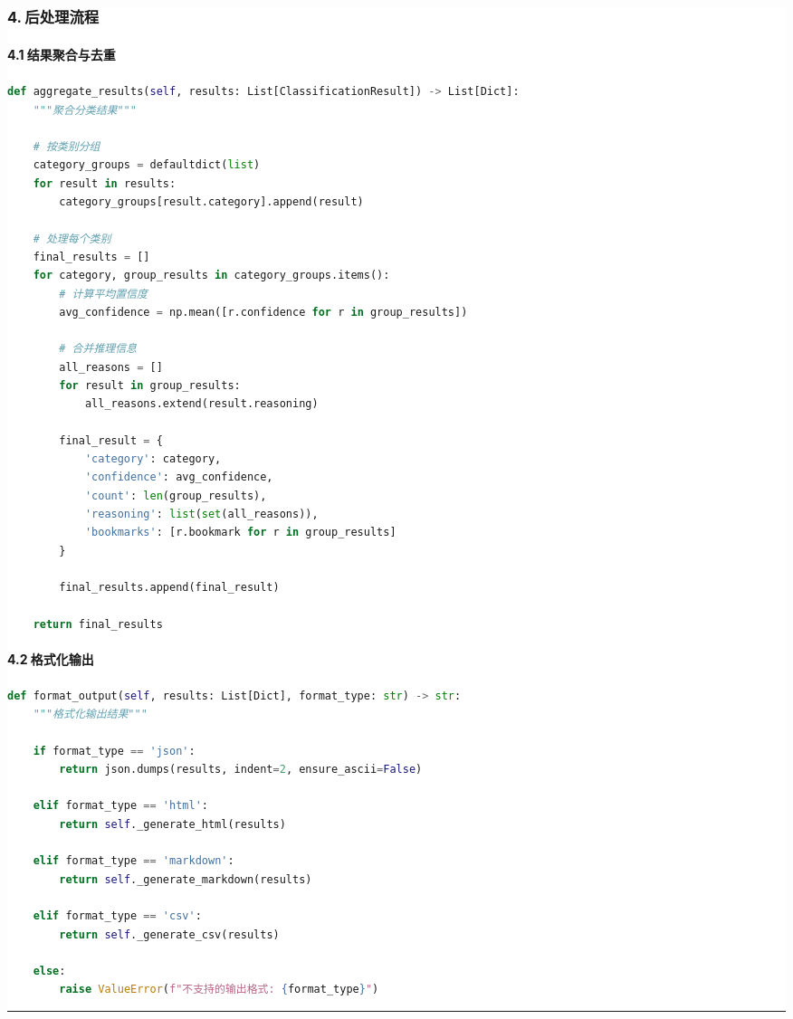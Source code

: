 ### 4. 后处理流程

#### 4.1 结果聚合与去重
```python
def aggregate_results(self, results: List[ClassificationResult]) -> List[Dict]:
    """聚合分类结果"""
    
    # 按类别分组
    category_groups = defaultdict(list)
    for result in results:
        category_groups[result.category].append(result)
    
    # 处理每个类别
    final_results = []
    for category, group_results in category_groups.items():
        # 计算平均置信度
        avg_confidence = np.mean([r.confidence for r in group_results])
        
        # 合并推理信息
        all_reasons = []
        for result in group_results:
            all_reasons.extend(result.reasoning)
        
        final_result = {
            'category': category,
            'confidence': avg_confidence,
            'count': len(group_results),
            'reasoning': list(set(all_reasons)),
            'bookmarks': [r.bookmark for r in group_results]
        }
        
        final_results.append(final_result)
    
    return final_results
```

#### 4.2 格式化输出
```python
def format_output(self, results: List[Dict], format_type: str) -> str:
    """格式化输出结果"""
    
    if format_type == 'json':
        return json.dumps(results, indent=2, ensure_ascii=False)
    
    elif format_type == 'html':
        return self._generate_html(results)
    
    elif format_type == 'markdown':
        return self._generate_markdown(results)
    
    elif format_type == 'csv':
        return self._generate_csv(results)
    
    else:
        raise ValueError(f"不支持的输出格式: {format_type}")
```

---